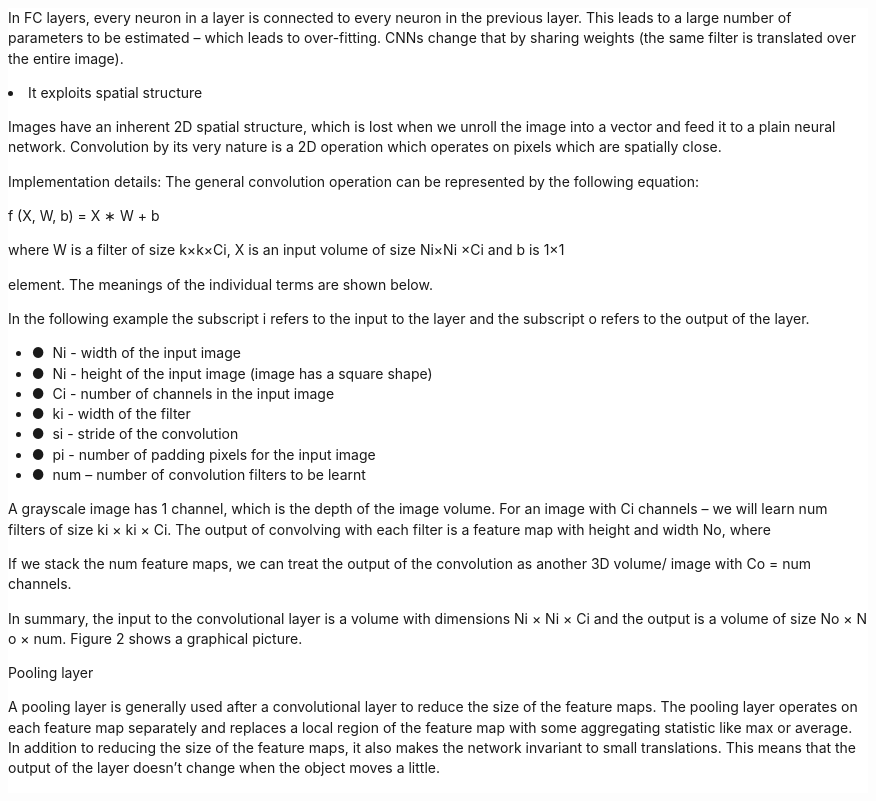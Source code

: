 In FC layers, every neuron in a layer is connected to every neuron in the previous layer. This leads to a large number of parameters to be estimated – which leads to over-fitting. CNNs change that by sharing weights (the same filter is translated over the entire image).</li>
<li>It exploits spatial structure

Images have an inherent 2D spatial structure, which is lost when we unroll the image into a vector and feed it to a plain neural network. Convolution by its very nature is a 2D operation which operates on pixels which are spatially close.</li>
</ol>
Implementation details:​ ​The general convolution operation can be represented by the following equation:

f (X, W, b) = X ∗ W + b

where W is a filter of size k×k×C​i​, X is an input volume of size N​i ​×N​i ​×C​i ​and b is 1×1

element. The meanings of the individual terms are shown below.

</div>
</div>
<div class="layoutArea">
<div class="column">
In the following example the subscript i refers to the input to the layer and the subscript o refers to the output of the layer.

<ul>
<li>● &nbsp;N​i ​- width of the input image</li>
<li>● &nbsp;N​i ​- height of the input image (image has a square shape)</li>
<li>● &nbsp;C​i ​- number of channels in the input image</li>
<li>● &nbsp;k​i ​- width of the filter</li>
<li>● &nbsp;s​i ​- stride of the convolution</li>
<li>● &nbsp;p​i ​- number of padding pixels for the input image</li>
<li>● &nbsp;num – number of convolution filters to be learnt</li>
</ul>
</div>
</div>
</div>
</div>
<div class="page" title="Page 5">
<div class="section">
<div class="layoutArea">
<div class="column">
A grayscale image has 1 channel, which is the depth of the image volume. For an image with C​i ​channels – we will learn num filters of size k​i ​× k​i ​× C​i​. The output of convolving with each filter is a feature map with height and width N​o​, where

If we stack the num feature maps, we can treat the output of the convolution as another 3D volume/ image with C​o ​= num channels.

In summary, the input to the convolutional layer is a volume with dimensions N​i ​× N​i ​× C​i and the output is a volume of size N​o ​× N​o ​× num. Figure 2 shows a graphical picture.

Pooling layer

A pooling layer is generally used after a convolutional layer to reduce the size of the feature maps. The pooling layer operates on each feature map separately and replaces a local region of the feature map with some aggregating statistic like max or average. In addition to reducing the size of the feature maps, it also makes the network invariant to small translations. This means that the output of the layer doesn’t change when the object moves a little.
